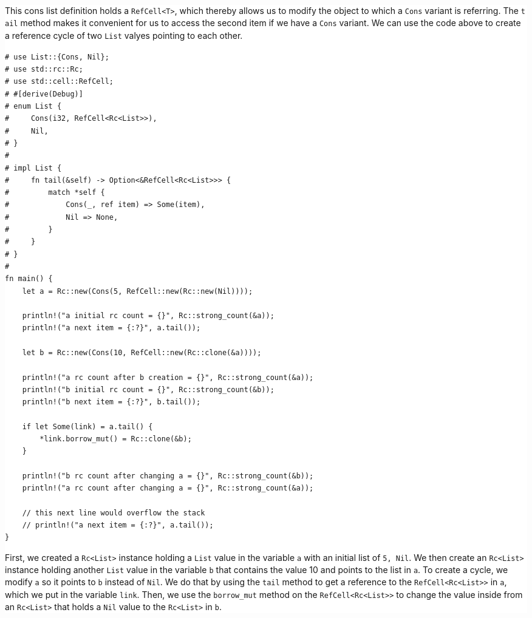 This cons list definition holds a ```RefCell<T>```, which thereby allows us to modify the object to which a ```Cons``` variant is referring. The ```tail``` method makes it convenient for us to access the second item if we have a ```Cons``` variant. We can use the code above to create a reference cycle of two ```List``` valyes pointing to each other.

```
# use List::{Cons, Nil};
# use std::rc::Rc;
# use std::cell::RefCell;
# #[derive(Debug)]
# enum List {
#     Cons(i32, RefCell<Rc<List>>),
#     Nil,
# }
#
# impl List {
#     fn tail(&self) -> Option<&RefCell<Rc<List>>> {
#         match *self {
#             Cons(_, ref item) => Some(item),
#             Nil => None,
#         }
#     }
# }
#
fn main() {
    let a = Rc::new(Cons(5, RefCell::new(Rc::new(Nil))));

    println!("a initial rc count = {}", Rc::strong_count(&a));
    println!("a next item = {:?}", a.tail());

    let b = Rc::new(Cons(10, RefCell::new(Rc::clone(&a))));

    println!("a rc count after b creation = {}", Rc::strong_count(&a));
    println!("b initial rc count = {}", Rc::strong_count(&b));
    println!("b next item = {:?}", b.tail());

    if let Some(link) = a.tail() {
        *link.borrow_mut() = Rc::clone(&b);
    }

    println!("b rc count after changing a = {}", Rc::strong_count(&b));
    println!("a rc count after changing a = {}", Rc::strong_count(&a));

    // this next line would overflow the stack
    // println!("a next item = {:?}", a.tail());
}
```
First, we created a ```Rc<List>``` instance holding a ```List``` value in the variable ```a``` with an initial list of ```5, Nil```. We then create an ```Rc<List>``` instance holding another ```List``` value in the variable ```b``` that contains the value 10 and points to the list in ```a```. To create a cycle, we modify ```a``` so it points to ```b``` instead of ```Nil```. We do that by using the ```tail``` method to get a reference to the ```RefCell<Rc<List>>``` in ```a```, which we put in the variable ```link```. Then, we use the ```borrow_mut``` method on the ```RefCell<Rc<List>>``` to change the value inside from an ```Rc<List>``` that holds a ```Nil``` value to the ```Rc<List>``` in ```b```.
